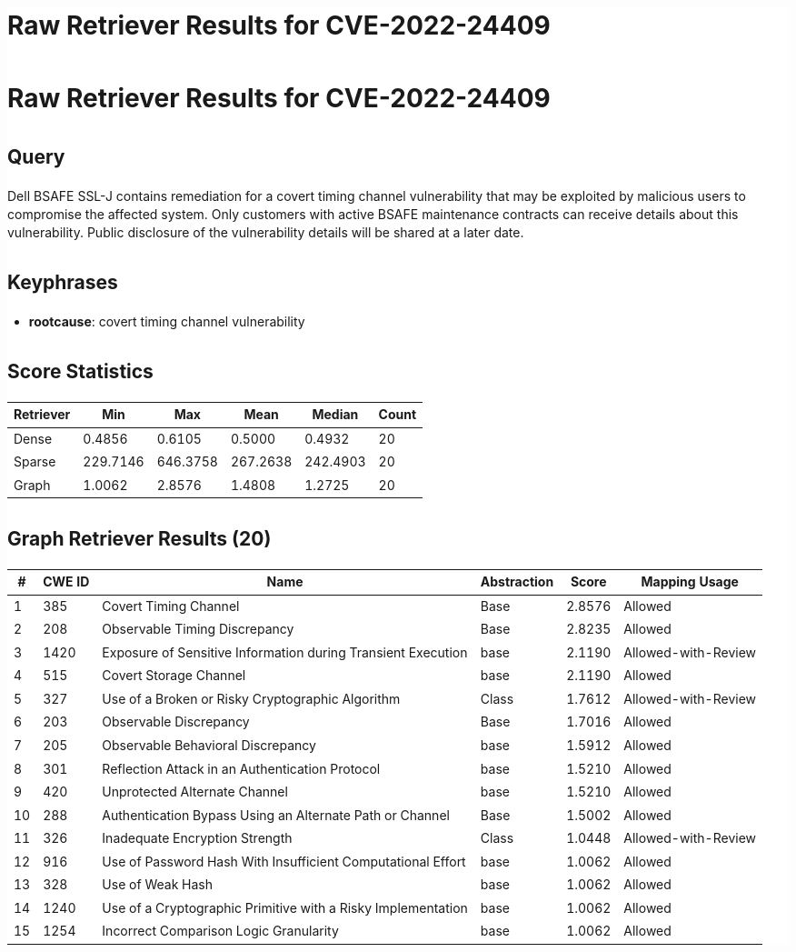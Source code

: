 # Raw Retriever Results for CVE-2022-24409

# Raw Retriever Results for CVE-2022-24409

## Query
Dell BSAFE SSL-J contains remediation for a covert timing channel vulnerability that may be exploited by malicious users to compromise the affected system. Only customers with active BSAFE maintenance contracts can receive details about this vulnerability. Public disclosure of the vulnerability details will be shared at a later date.

## Keyphrases
- **rootcause**: covert timing channel vulnerability

## Score Statistics
| Retriever | Min | Max | Mean | Median | Count |
|-----------|-----|-----|------|--------|-------|
| Dense | 0.4856 | 0.6105 | 0.5000 | 0.4932 | 20 |
| Sparse | 229.7146 | 646.3758 | 267.2638 | 242.4903 | 20 |
| Graph | 1.0062 | 2.8576 | 1.4808 | 1.2725 | 20 |

## Graph Retriever Results (20)
| # | CWE ID | Name | Abstraction | Score | Mapping Usage |
|---|--------|------|-------------|-------|---------------|
| 1 | 385 | Covert Timing Channel | Base | 2.8576 | Allowed |
| 2 | 208 | Observable Timing Discrepancy | Base | 2.8235 | Allowed |
| 3 | 1420 | Exposure of Sensitive Information during Transient Execution | base | 2.1190 | Allowed-with-Review |
| 4 | 515 | Covert Storage Channel | base | 2.1190 | Allowed |
| 5 | 327 | Use of a Broken or Risky Cryptographic Algorithm | Class | 1.7612 | Allowed-with-Review |
| 6 | 203 | Observable Discrepancy | Base | 1.7016 | Allowed |
| 7 | 205 | Observable Behavioral Discrepancy | base | 1.5912 | Allowed |
| 8 | 301 | Reflection Attack in an Authentication Protocol | base | 1.5210 | Allowed |
| 9 | 420 | Unprotected Alternate Channel | base | 1.5210 | Allowed |
| 10 | 288 | Authentication Bypass Using an Alternate Path or Channel | Base | 1.5002 | Allowed |
| 11 | 326 | Inadequate Encryption Strength | Class | 1.0448 | Allowed-with-Review |
| 12 | 916 | Use of Password Hash With Insufficient Computational Effort | base | 1.0062 | Allowed |
| 13 | 328 | Use of Weak Hash | base | 1.0062 | Allowed |
| 14 | 1240 | Use of a Cryptographic Primitive with a Risky Implementation | base | 1.0062 | Allowed |
| 15 | 1254 | Incorrect Comparison Logic Granularity | base | 1.0062 | Allowed |
